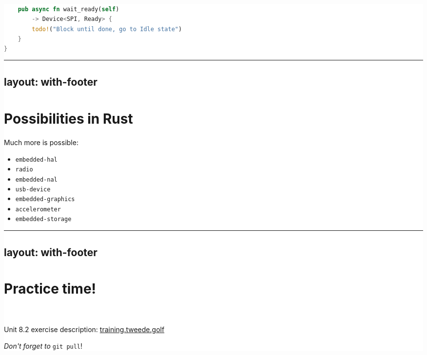 ```rust
    pub async fn wait_ready(self) 
        -> Device<SPI, Ready> {
        todo!("Block until done, go to Idle state")
    }
}
```

---
layout: with-footer
---

# Possibilities in Rust

Much more is possible:
- `embedded-hal`
- `radio`
- `embedded-nal`
- `usb-device`
- `embedded-graphics`
- `accelerometer`
- `embedded-storage`

---
layout: with-footer
---

# Practice time!

&nbsp;

Unit 8.2 exercise description: [training.tweede.golf](https://training.tweede.golf/portable-drivers.html)

*Don't forget to* `git pull`!
